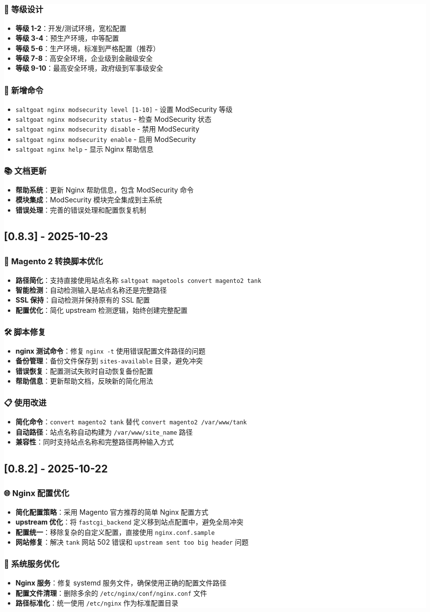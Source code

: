### 🎯 **等级设计**
- **等级 1-2**：开发/测试环境，宽松配置
- **等级 3-4**：预生产环境，中等配置
- **等级 5-6**：生产环境，标准到严格配置（推荐）
- **等级 7-8**：高安全环境，企业级到金融级安全
- **等级 9-10**：最高安全环境，政府级到军事级安全

### 🚀 **新增命令**
- `saltgoat nginx modsecurity level [1-10]` - 设置 ModSecurity 等级
- `saltgoat nginx modsecurity status` - 检查 ModSecurity 状态
- `saltgoat nginx modsecurity disable` - 禁用 ModSecurity
- `saltgoat nginx modsecurity enable` - 启用 ModSecurity
- `saltgoat nginx help` - 显示 Nginx 帮助信息

### 📚 **文档更新**
- **帮助系统**：更新 Nginx 帮助信息，包含 ModSecurity 命令
- **模块集成**：ModSecurity 模块完全集成到主系统
- **错误处理**：完善的错误处理和配置恢复机制

## [0.8.3] - 2025-10-23

### 🔄 **Magento 2 转换脚本优化**
- **路径简化**：支持直接使用站点名称 `saltgoat magetools convert magento2 tank`
- **智能检测**：自动检测输入是站点名称还是完整路径
- **SSL 保持**：自动检测并保持原有的 SSL 配置
- **配置优化**：简化 upstream 检测逻辑，始终创建完整配置

### 🛠️ **脚本修复**
- **nginx 测试命令**：修复 `nginx -t` 使用错误配置文件路径的问题
- **备份管理**：备份文件保存到 `sites-available` 目录，避免冲突
- **错误恢复**：配置测试失败时自动恢复备份配置
- **帮助信息**：更新帮助文档，反映新的简化用法

### 📋 **使用改进**
- **简化命令**：`convert magento2 tank` 替代 `convert magento2 /var/www/tank`
- **自动路径**：站点名称自动构建为 `/var/www/site_name` 路径
- **兼容性**：同时支持站点名称和完整路径两种输入方式

## [0.8.2] - 2025-10-22

### 🌐 **Nginx 配置优化**
- **简化配置策略**：采用 Magento 官方推荐的简单 Nginx 配置方式
- **upstream 优化**：将 `fastcgi_backend` 定义移到站点配置中，避免全局冲突
- **配置统一**：移除复杂的自定义配置，直接使用 `nginx.conf.sample`
- **网站修复**：解决 `tank` 网站 502 错误和 `upstream sent too big header` 问题

### 🔧 **系统服务优化**
- **Nginx 服务**：修复 systemd 服务文件，确保使用正确的配置文件路径
- **配置文件清理**：删除多余的 `/etc/nginx/conf/nginx.conf` 文件
- **路径标准化**：统一使用 `/etc/nginx` 作为标准配置目录

